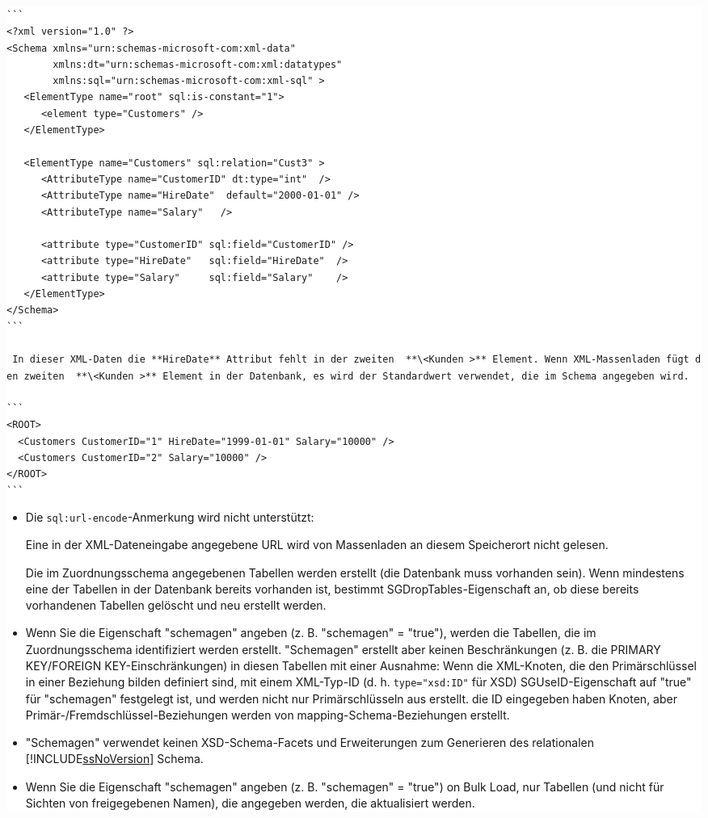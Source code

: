     ```  
    <?xml version="1.0" ?>  
    <Schema xmlns="urn:schemas-microsoft-com:xml-data"   
            xmlns:dt="urn:schemas-microsoft-com:xml:datatypes"    
            xmlns:sql="urn:schemas-microsoft-com:xml-sql" >  
       <ElementType name="root" sql:is-constant="1">  
          <element type="Customers" />  
       </ElementType>  
  
       <ElementType name="Customers" sql:relation="Cust3" >  
          <AttributeType name="CustomerID" dt:type="int"  />  
          <AttributeType name="HireDate"  default="2000-01-01" />  
          <AttributeType name="Salary"   />  
  
          <attribute type="CustomerID" sql:field="CustomerID" />  
          <attribute type="HireDate"   sql:field="HireDate"  />  
          <attribute type="Salary"     sql:field="Salary"    />  
       </ElementType>  
    </Schema>  
    ```  
  
     In dieser XML-Daten die **HireDate** Attribut fehlt in der zweiten  **\<Kunden >** Element. Wenn XML-Massenladen fügt den zweiten  **\<Kunden >** Element in der Datenbank, es wird der Standardwert verwendet, die im Schema angegeben wird.  
  
    ```  
    <ROOT>  
      <Customers CustomerID="1" HireDate="1999-01-01" Salary="10000" />  
      <Customers CustomerID="2" Salary="10000" />  
    </ROOT>  
    ```  
  
-   Die `sql:url-encode`-Anmerkung wird nicht unterstützt:  
  
     Eine in der XML-Dateneingabe angegebene URL wird von Massenladen an diesem Speicherort nicht gelesen.  
  
     Die im Zuordnungsschema angegebenen Tabellen werden erstellt (die Datenbank muss vorhanden sein). Wenn mindestens eine der Tabellen in der Datenbank bereits vorhanden ist, bestimmt SGDropTables-Eigenschaft an, ob diese bereits vorhandenen Tabellen gelöscht und neu erstellt werden.  
  
-   Wenn Sie die Eigenschaft "schemagen" angeben (z. B. "schemagen" = "true"), werden die Tabellen, die im Zuordnungsschema identifiziert werden erstellt. "Schemagen" erstellt aber keinen Beschränkungen (z. B. die PRIMARY KEY/FOREIGN KEY-Einschränkungen) in diesen Tabellen mit einer Ausnahme: Wenn die XML-Knoten, die den Primärschlüssel in einer Beziehung bilden definiert sind, mit einem XML-Typ-ID (d. h. `type="xsd:ID"` für XSD) SGUseID-Eigenschaft auf "true" für "schemagen" festgelegt ist, und werden nicht nur Primärschlüsseln aus erstellt. die ID eingegeben haben Knoten, aber Primär-/Fremdschlüssel-Beziehungen werden von mapping-Schema-Beziehungen erstellt.  
  
-   "Schemagen" verwendet keinen XSD-Schema-Facets und Erweiterungen zum Generieren des relationalen [!INCLUDE[ssNoVersion](../../../includes/ssnoversion-md.md)] Schema.  
  
-   Wenn Sie die Eigenschaft "schemagen" angeben (z. B. "schemagen" = "true") on Bulk Load, nur Tabellen (und nicht für Sichten von freigegebenen Namen), die angegeben werden, die aktualisiert werden.  
  
